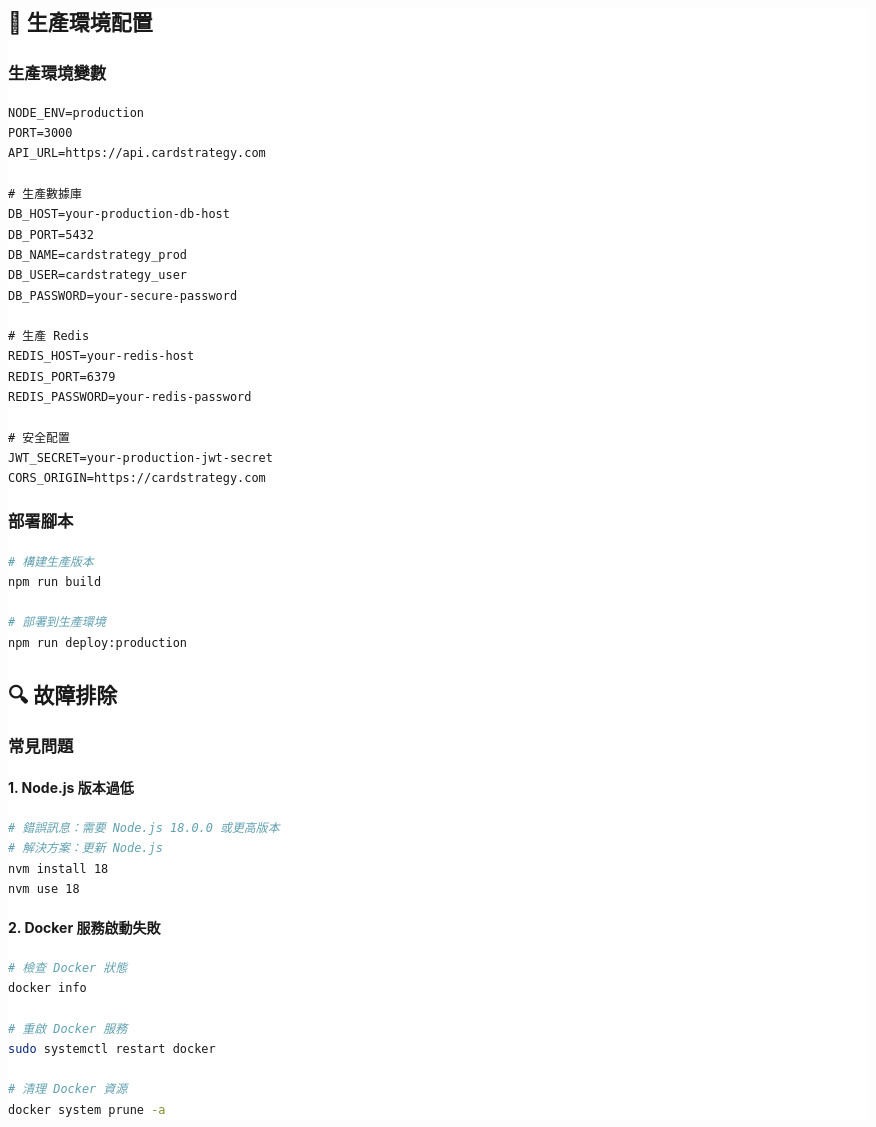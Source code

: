 ## 🚀 生產環境配置

### 生產環境變數

```env
NODE_ENV=production
PORT=3000
API_URL=https://api.cardstrategy.com

# 生產數據庫
DB_HOST=your-production-db-host
DB_PORT=5432
DB_NAME=cardstrategy_prod
DB_USER=cardstrategy_user
DB_PASSWORD=your-secure-password

# 生產 Redis
REDIS_HOST=your-redis-host
REDIS_PORT=6379
REDIS_PASSWORD=your-redis-password

# 安全配置
JWT_SECRET=your-production-jwt-secret
CORS_ORIGIN=https://cardstrategy.com
```

### 部署腳本

```bash
# 構建生產版本
npm run build

# 部署到生產環境
npm run deploy:production
```

## 🔍 故障排除

### 常見問題

#### 1. Node.js 版本過低

```bash
# 錯誤訊息：需要 Node.js 18.0.0 或更高版本
# 解決方案：更新 Node.js
nvm install 18
nvm use 18
```

#### 2. Docker 服務啟動失敗

```bash
# 檢查 Docker 狀態
docker info

# 重啟 Docker 服務
sudo systemctl restart docker

# 清理 Docker 資源
docker system prune -a
```
